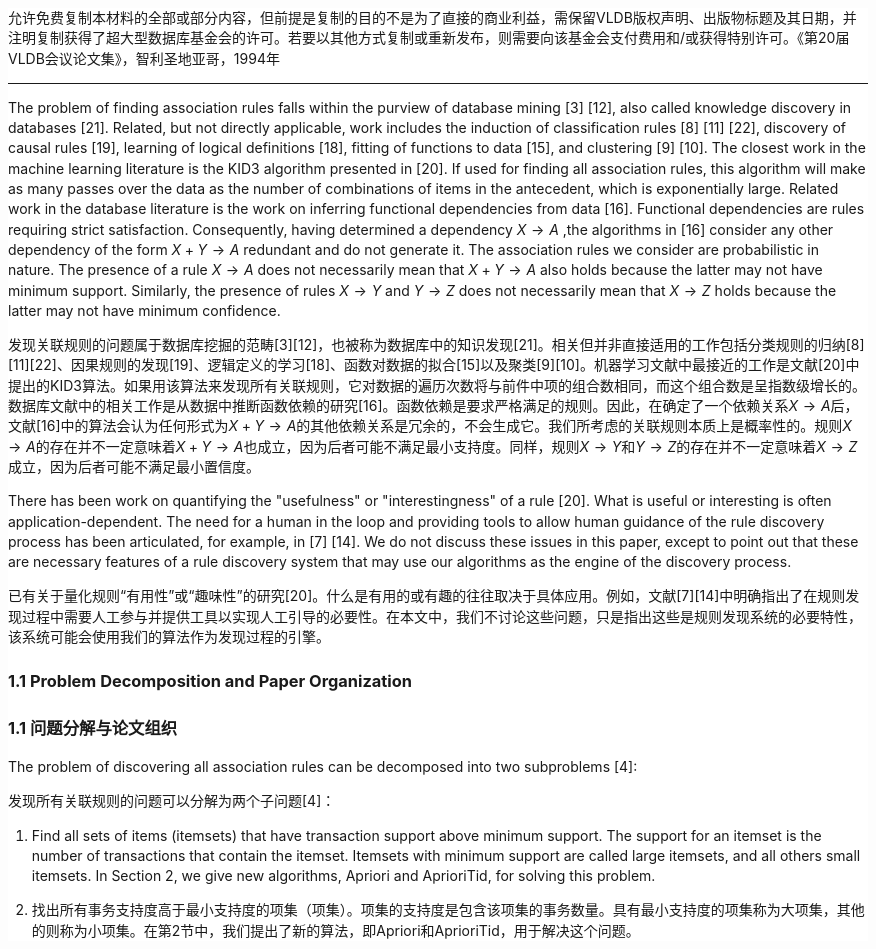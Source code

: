 允许免费复制本材料的全部或部分内容，但前提是复制的目的不是为了直接的商业利益，需保留VLDB版权声明、出版物标题及其日期，并注明复制获得了超大型数据库基金会的许可。若要以其他方式复制或重新发布，则需要向该基金会支付费用和/或获得特别许可。《第20届VLDB会议论文集》，智利圣地亚哥，1994年



---

The problem of finding association rules falls within the purview of database mining [3] [12], also called knowledge discovery in databases [21]. Related, but not directly applicable, work includes the induction of classification rules [8] [11] [22], discovery of causal rules [19], learning of logical definitions [18], fitting of functions to data [15], and clustering [9] [10]. The closest work in the machine learning literature is the KID3 algorithm presented in [20]. If used for finding all association rules, this algorithm will make as many passes over the data as the number of combinations of items in the antecedent, which is exponentially large. Related work in the database literature is the work on inferring functional dependencies from data [16]. Functional dependencies are rules requiring strict satisfaction. Consequently, having determined a dependency $X \rightarrow  A$ ,the algorithms in [16] consider any other dependency of the form $X + Y \rightarrow  A$ redundant and do not generate it. The association rules we consider are probabilistic in nature. The presence of a rule $X \rightarrow  A$ does not necessarily mean that $X + Y \rightarrow  A$ also holds because the latter may not have minimum support. Similarly, the presence of rules $X \rightarrow  Y$ and $Y \rightarrow  Z$ does not necessarily mean that $X \rightarrow  Z$ holds because the latter may not have minimum confidence.

发现关联规则的问题属于数据库挖掘的范畴[3][12]，也被称为数据库中的知识发现[21]。相关但并非直接适用的工作包括分类规则的归纳[8][11][22]、因果规则的发现[19]、逻辑定义的学习[18]、函数对数据的拟合[15]以及聚类[9][10]。机器学习文献中最接近的工作是文献[20]中提出的KID3算法。如果用该算法来发现所有关联规则，它对数据的遍历次数将与前件中项的组合数相同，而这个组合数是呈指数级增长的。数据库文献中的相关工作是从数据中推断函数依赖的研究[16]。函数依赖是要求严格满足的规则。因此，在确定了一个依赖关系$X \rightarrow  A$后，文献[16]中的算法会认为任何形式为$X + Y \rightarrow  A$的其他依赖关系是冗余的，不会生成它。我们所考虑的关联规则本质上是概率性的。规则$X \rightarrow  A$的存在并不一定意味着$X + Y \rightarrow  A$也成立，因为后者可能不满足最小支持度。同样，规则$X \rightarrow  Y$和$Y \rightarrow  Z$的存在并不一定意味着$X \rightarrow  Z$成立，因为后者可能不满足最小置信度。

There has been work on quantifying the "usefulness" or "interestingness" of a rule [20]. What is useful or interesting is often application-dependent. The need for a human in the loop and providing tools to allow human guidance of the rule discovery process has been articulated, for example, in [7] [14]. We do not discuss these issues in this paper, except to point out that these are necessary features of a rule discovery system that may use our algorithms as the engine of the discovery process.

已有关于量化规则“有用性”或“趣味性”的研究[20]。什么是有用的或有趣的往往取决于具体应用。例如，文献[7][14]中明确指出了在规则发现过程中需要人工参与并提供工具以实现人工引导的必要性。在本文中，我们不讨论这些问题，只是指出这些是规则发现系统的必要特性，该系统可能会使用我们的算法作为发现过程的引擎。

### 1.1 Problem Decomposition and Paper Organization

### 1.1 问题分解与论文组织

The problem of discovering all association rules can be decomposed into two subproblems [4]:

发现所有关联规则的问题可以分解为两个子问题[4]：

1. Find all sets of items (itemsets) that have transaction support above minimum support. The support for an itemset is the number of transactions that contain the itemset. Itemsets with minimum support are called large itemsets, and all others small itemsets. In Section 2, we give new algorithms, Apriori and AprioriTid, for solving this problem.

1. 找出所有事务支持度高于最小支持度的项集（项集）。项集的支持度是包含该项集的事务数量。具有最小支持度的项集称为大项集，其他的则称为小项集。在第2节中，我们提出了新的算法，即Apriori和AprioriTid，用于解决这个问题。
